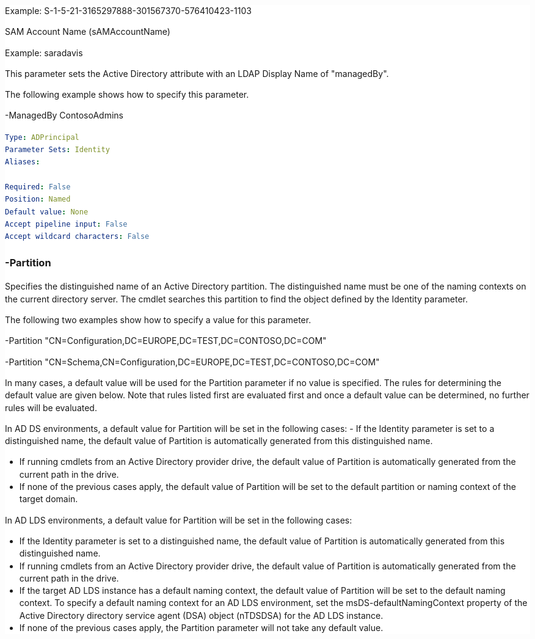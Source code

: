 Example: S-1-5-21-3165297888-301567370-576410423-1103

SAM Account Name (sAMAccountName)

Example: saradavis

This parameter sets the Active Directory attribute with an LDAP Display Name of "managedBy".

The following example shows how to specify this parameter.

-ManagedBy ContosoAdmins

```yaml
Type: ADPrincipal
Parameter Sets: Identity
Aliases: 

Required: False
Position: Named
Default value: None
Accept pipeline input: False
Accept wildcard characters: False
```

### -Partition
Specifies the distinguished name of an Active Directory partition.
The distinguished name must be one of the naming contexts on the current directory server.
The cmdlet searches this partition to find the object defined by the Identity parameter.

The following two examples show how to specify a value for this parameter.

-Partition "CN=Configuration,DC=EUROPE,DC=TEST,DC=CONTOSO,DC=COM"

-Partition "CN=Schema,CN=Configuration,DC=EUROPE,DC=TEST,DC=CONTOSO,DC=COM"

In many cases, a default value will be used for the Partition parameter if no value is specified. 
The rules for determining the default value are given below. 
Note that rules listed first are evaluated first and once a default value can be determined, no further rules will be evaluated.

In AD DS environments, a default value for Partition will be set in the following cases:  - If the Identity parameter is set to a distinguished name, the default value of Partition is automatically generated from this distinguished name.

- If running cmdlets from an Active Directory provider drive, the default value of Partition is automatically generated from the current path in the drive.
- If none of the previous cases apply, the default value of Partition will be set to the default partition or naming context of the target domain.

In AD LDS environments, a default value for Partition will be set in the following cases:

- If the Identity parameter is set to a distinguished name, the default value of Partition is automatically generated from this distinguished name.
- If running cmdlets from an Active Directory provider drive, the default value of Partition is automatically generated from the current path in the drive.
- If the target AD LDS instance has a default naming context, the default value of Partition will be set to the default naming context.  To specify a default naming context for an AD LDS environment, set the msDS-defaultNamingContext property of the Active Directory directory service agent (DSA) object (nTDSDSA) for the AD LDS instance.
- If none of the previous cases apply, the Partition parameter will not take any default value.
